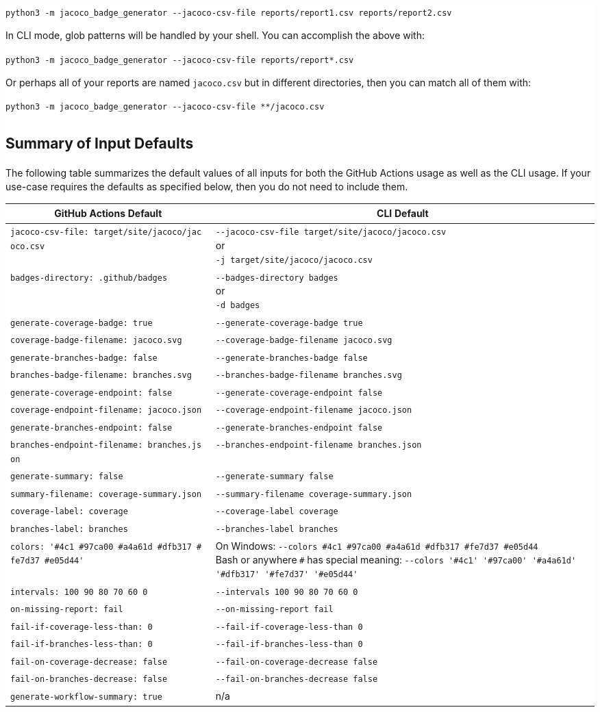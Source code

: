 ```Shell
python3 -m jacoco_badge_generator --jacoco-csv-file reports/report1.csv reports/report2.csv
```

In CLI mode, glob patterns will be handled by your shell. You can accomplish the above with:

```Shell
python3 -m jacoco_badge_generator --jacoco-csv-file reports/report*.csv
```

Or perhaps all of your reports are named `jacoco.csv` but in different directories, then you can
match all of them with:

```Shell
python3 -m jacoco_badge_generator --jacoco-csv-file **/jacoco.csv
```

## Summary of Input Defaults

The following table summarizes the default values of all inputs for both the GitHub Actions
usage as well as the CLI usage. If your use-case requires the defaults as specified below, then
you do not need to include them.

| GitHub Actions Default | CLI Default |
| --- | --- |
| `jacoco-csv-file: target/site/jacoco/jacoco.csv` | `--jacoco-csv-file target/site/jacoco/jacoco.csv`<br>or<br>`-j target/site/jacoco/jacoco.csv` |
| `badges-directory: .github/badges` | `--badges-directory badges`<br>or<br>`-d badges` |
| `generate-coverage-badge: true` | `--generate-coverage-badge true` |
| `coverage-badge-filename: jacoco.svg` | `--coverage-badge-filename jacoco.svg` |
| `generate-branches-badge: false` | `--generate-branches-badge false` |
| `branches-badge-filename: branches.svg` | `--branches-badge-filename branches.svg` |
| `generate-coverage-endpoint: false` | `--generate-coverage-endpoint false` |
| `coverage-endpoint-filename: jacoco.json` | `--coverage-endpoint-filename jacoco.json` |
| `generate-branches-endpoint: false` | `--generate-branches-endpoint false` |
| `branches-endpoint-filename: branches.json` | `--branches-endpoint-filename branches.json` |
| `generate-summary: false` | `--generate-summary false` |
| `summary-filename: coverage-summary.json` | `--summary-filename coverage-summary.json` |
| `coverage-label: coverage` | `--coverage-label coverage` |
| `branches-label: branches` | `--branches-label branches` |
| `colors: '#4c1 #97ca00 #a4a61d #dfb317 #fe7d37 #e05d44'` | On Windows: `--colors #4c1 #97ca00 #a4a61d #dfb317 #fe7d37 #e05d44`<br>Bash or anywhere `#` has special meaning: `--colors '#4c1' '#97ca00' '#a4a61d' '#dfb317' '#fe7d37' '#e05d44'` |
| `intervals: 100 90 80 70 60 0` | `--intervals 100 90 80 70 60 0` |
| `on-missing-report: fail` | `--on-missing-report fail` |
| `fail-if-coverage-less-than: 0` | `--fail-if-coverage-less-than 0` |
| `fail-if-branches-less-than: 0` | `--fail-if-branches-less-than 0` |
| `fail-on-coverage-decrease: false` | `--fail-on-coverage-decrease false` |
| `fail-on-branches-decrease: false` | `--fail-on-branches-decrease false` |
| `generate-workflow-summary: true` | n/a |
